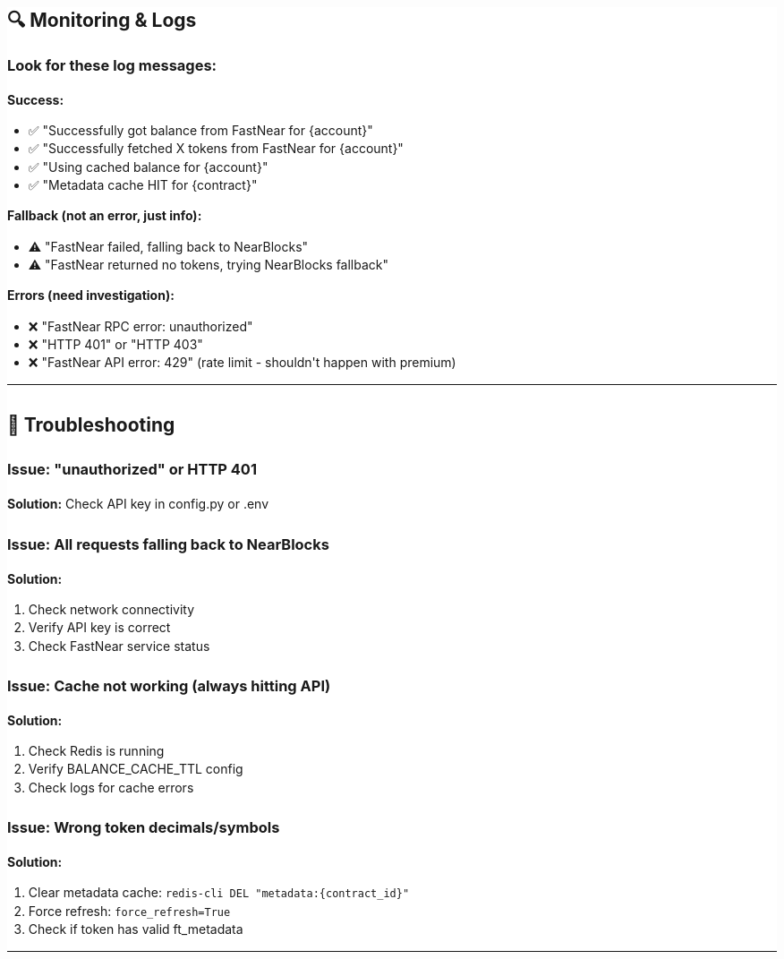 
## 🔍 Monitoring & Logs

### Look for these log messages:

**Success:**

- ✅ "Successfully got balance from FastNear for {account}"
- ✅ "Successfully fetched X tokens from FastNear for {account}"
- ✅ "Using cached balance for {account}"
- ✅ "Metadata cache HIT for {contract}"

**Fallback (not an error, just info):**

- ⚠️ "FastNear failed, falling back to NearBlocks"
- ⚠️ "FastNear returned no tokens, trying NearBlocks fallback"

**Errors (need investigation):**

- ❌ "FastNear RPC error: unauthorized"
- ❌ "HTTP 401" or "HTTP 403"
- ❌ "FastNear API error: 429" (rate limit - shouldn't happen with premium)

---

## 🐛 Troubleshooting

### Issue: "unauthorized" or HTTP 401

**Solution:** Check API key in config.py or .env

### Issue: All requests falling back to NearBlocks

**Solution:**

1. Check network connectivity
2. Verify API key is correct
3. Check FastNear service status

### Issue: Cache not working (always hitting API)

**Solution:**

1. Check Redis is running
2. Verify BALANCE_CACHE_TTL config
3. Check logs for cache errors

### Issue: Wrong token decimals/symbols

**Solution:**

1. Clear metadata cache: `redis-cli DEL "metadata:{contract_id}"`
2. Force refresh: `force_refresh=True`
3. Check if token has valid ft_metadata

---